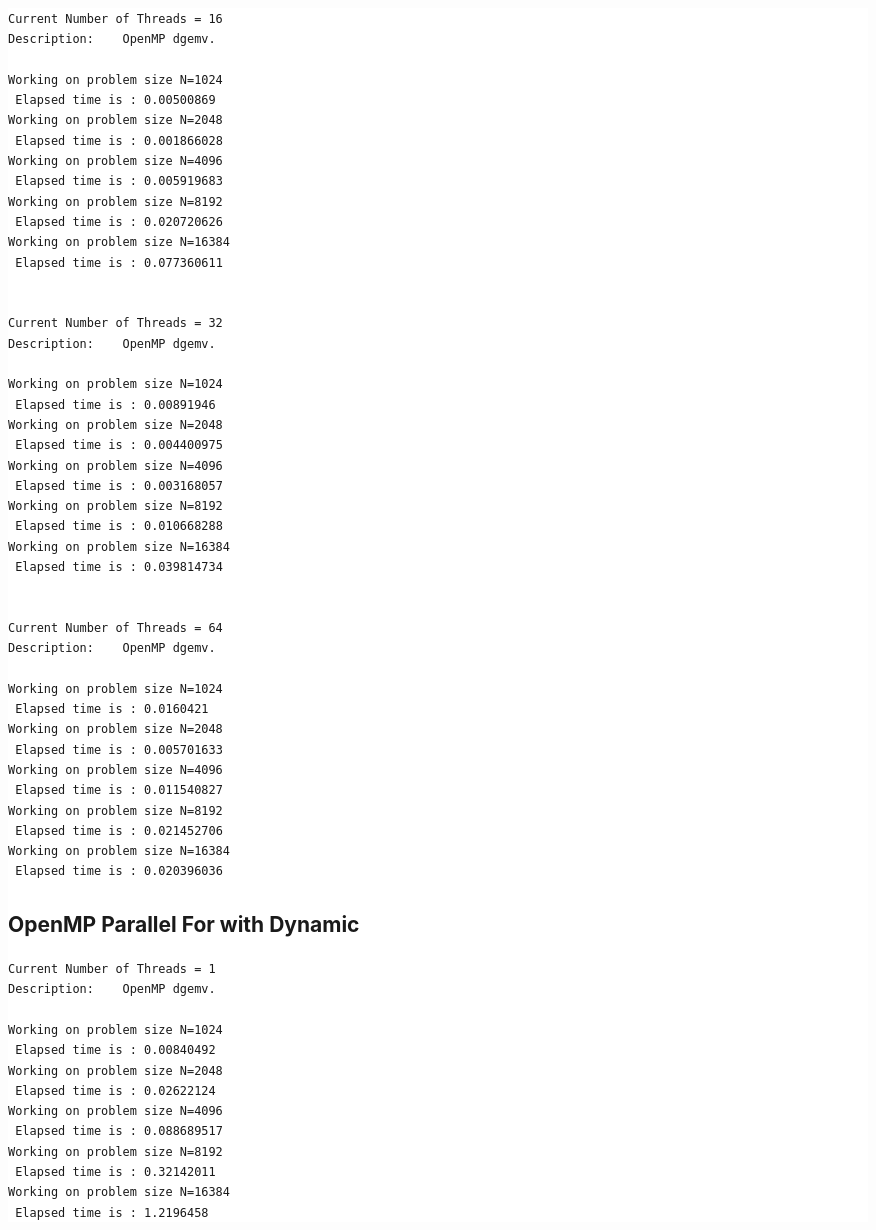 ```bash
Current Number of Threads = 16
Description:	OpenMP dgemv.

Working on problem size N=1024 
 Elapsed time is : 0.00500869 
Working on problem size N=2048 
 Elapsed time is : 0.001866028 
Working on problem size N=4096 
 Elapsed time is : 0.005919683 
Working on problem size N=8192 
 Elapsed time is : 0.020720626 
Working on problem size N=16384 
 Elapsed time is : 0.077360611 


Current Number of Threads = 32
Description:	OpenMP dgemv.

Working on problem size N=1024 
 Elapsed time is : 0.00891946 
Working on problem size N=2048 
 Elapsed time is : 0.004400975 
Working on problem size N=4096 
 Elapsed time is : 0.003168057 
Working on problem size N=8192 
 Elapsed time is : 0.010668288 
Working on problem size N=16384 
 Elapsed time is : 0.039814734 


Current Number of Threads = 64
Description:	OpenMP dgemv.

Working on problem size N=1024 
 Elapsed time is : 0.0160421 
Working on problem size N=2048 
 Elapsed time is : 0.005701633 
Working on problem size N=4096 
 Elapsed time is : 0.011540827 
Working on problem size N=8192 
 Elapsed time is : 0.021452706 
Working on problem size N=16384 
 Elapsed time is : 0.020396036
```

## OpenMP Parallel For with Dynamic

```bash
Current Number of Threads = 1
Description:	OpenMP dgemv.

Working on problem size N=1024 
 Elapsed time is : 0.00840492 
Working on problem size N=2048 
 Elapsed time is : 0.02622124 
Working on problem size N=4096 
 Elapsed time is : 0.088689517 
Working on problem size N=8192 
 Elapsed time is : 0.32142011 
Working on problem size N=16384 
 Elapsed time is : 1.2196458 


```